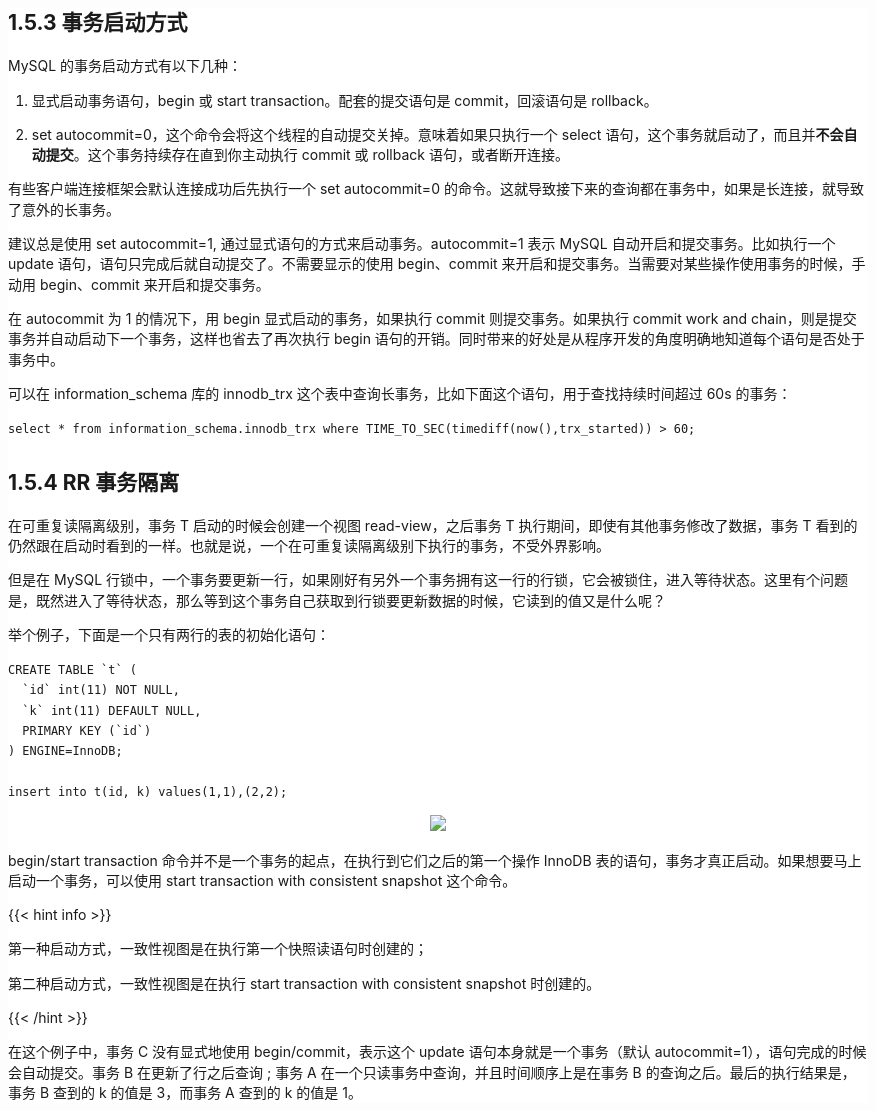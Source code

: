 ## 1.5.3 事务启动方式

MySQL 的事务启动方式有以下几种：

1. 显式启动事务语句，begin 或 start transaction。配套的提交语句是 commit，回滚语句是 rollback。

2. set autocommit=0，这个命令会将这个线程的自动提交关掉。意味着如果只执行一个 select 语句，这个事务就启动了，而且并**不会自动提交**。这个事务持续存在直到你主动执行 commit 或 rollback 语句，或者断开连接。

有些客户端连接框架会默认连接成功后先执行一个 set autocommit=0 的命令。这就导致接下来的查询都在事务中，如果是长连接，就导致了意外的长事务。

建议总是使用 set autocommit=1, 通过显式语句的方式来启动事务。autocommit=1 表示 MySQL 自动开启和提交事务。比如执行一个 update 语句，语句只完成后就自动提交了。不需要显示的使用 begin、commit 来开启和提交事务。当需要对某些操作使用事务的时候，手动用 begin、commit 来开启和提交事务。

在 autocommit 为 1 的情况下，用 begin 显式启动的事务，如果执行 commit 则提交事务。如果执行 commit work and chain，则是提交事务并自动启动下一个事务，这样也省去了再次执行 begin 语句的开销。同时带来的好处是从程序开发的角度明确地知道每个语句是否处于事务中。

可以在 information_schema 库的 innodb_trx 这个表中查询长事务，比如下面这个语句，用于查找持续时间超过 60s 的事务：

```shell
select * from information_schema.innodb_trx where TIME_TO_SEC(timediff(now(),trx_started)) > 60;
```

## 1.5.4 RR 事务隔离

在可重复读隔离级别，事务 T 启动的时候会创建一个视图 read-view，之后事务 T 执行期间，即使有其他事务修改了数据，事务 T 看到的仍然跟在启动时看到的一样。也就是说，一个在可重复读隔离级别下执行的事务，不受外界影响。

但是在 MySQL 行锁中，一个事务要更新一行，如果刚好有另外一个事务拥有这一行的行锁，它会被锁住，进入等待状态。这里有个问题是，既然进入了等待状态，那么等到这个事务自己获取到行锁要更新数据的时候，它读到的值又是什么呢？

举个例子，下面是一个只有两行的表的初始化语句：

```shell
CREATE TABLE `t` (
  `id` int(11) NOT NULL,
  `k` int(11) DEFAULT NULL,
  PRIMARY KEY (`id`)
) ENGINE=InnoDB;

insert into t(id, k) values(1,1),(2,2);
```

<div align="center"><img src="https://cdn.xiaobinqt.cn/xiaobinqt.io/20230728/e044c14b3a7041cc9e0695ce016e395d.png" width=700  /></div>

begin/start transaction 命令并不是一个事务的起点，在执行到它们之后的第一个操作 InnoDB 表的语句，事务才真正启动。如果想要马上启动一个事务，可以使用 start transaction with consistent snapshot 这个命令。

{{< hint info >}}

第一种启动方式，一致性视图是在执行第一个快照读语句时创建的；

第二种启动方式，一致性视图是在执行 start transaction with consistent snapshot 时创建的。

{{< /hint >}}

在这个例子中，事务 C 没有显式地使用 begin/commit，表示这个 update 语句本身就是一个事务（默认 autocommit=1），语句完成的时候会自动提交。事务 B 在更新了行之后查询 ; 事务 A 在一个只读事务中查询，并且时间顺序上是在事务 B 的查询之后。最后的执行结果是，事务 B 查到的 k 的值是 3，而事务 A 查到的 k 的值是 1。
